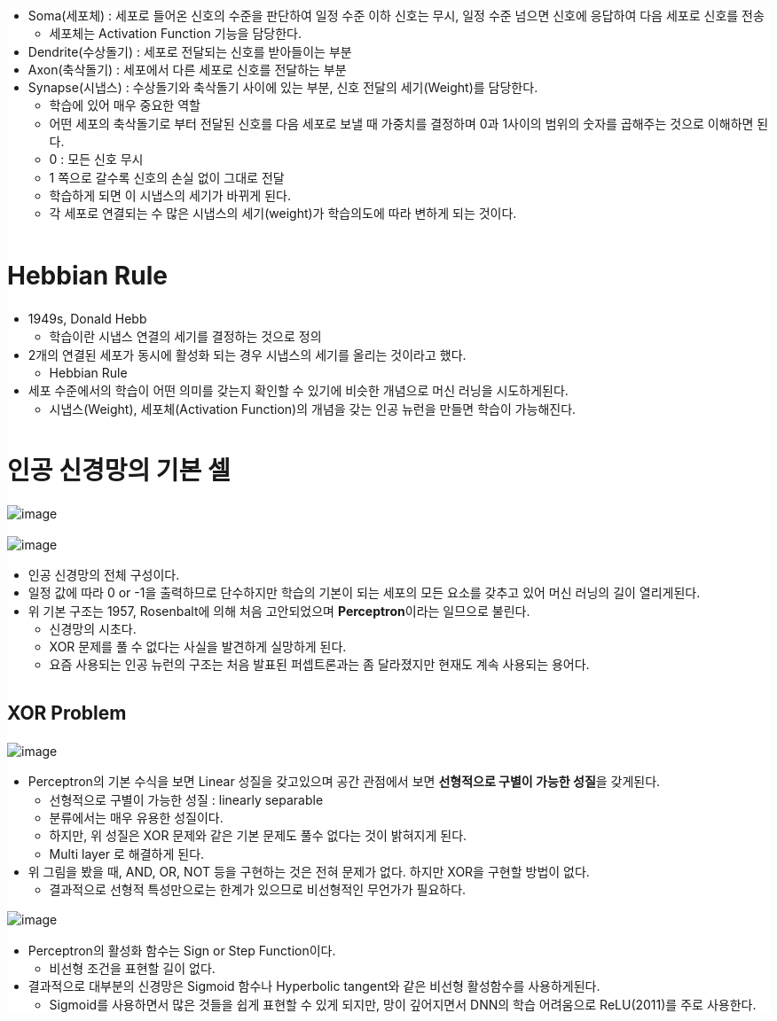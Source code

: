 - Soma(세포체) : 세포로 들어온 신호의 수준을 판단하여 일정 수준 이하 신호는 무시, 일정 수준 넘으면 신호에 응답하여 다음 세포로 신호를 전송
  - 세포체는 Activation Function 기능을 담당한다.
- Dendrite(수상돌기) : 세포로 전달되는 신호를 받아들이는 부분
- Axon(축삭돌기) : 세포에서 다른 세포로 신호를 전달하는 부분
- Synapse(시냅스) : 수상돌기와 축삭돌기 사이에 있는 부분, 신호 전달의 세기(Weight)를 담당한다.
  - 학습에 있어 매우 중요한 역할
  - 어떤 세포의 축삭돌기로 부터 전달된 신호를 다음 세포로 보낼 때 가중치를 결정하며 0과 1사이의 범위의 숫자를 곱해주는 것으로 이해하면 된다.
  - 0 : 모든 신호 무시
  - 1 쪽으로 갈수록 신호의 손실 없이 그대로 전달
  - 학습하게 되면 이 시냅스의 세기가 바뀌게 된다.
  - 각 세포로 연결되는 수 많은 시냅스의 세기(weight)가 학습의도에 따라 변하게 되는 것이다.

# Hebbian Rule
- 1949s, Donald Hebb
  - 학습이란 시냅스 연결의 세기를 결정하는 것으로 정의
- 2개의 연결된 세포가 동시에 활성화 되는 경우 시냅스의 세기를 올리는 것이라고 했다.
  - Hebbian Rule
- 세포 수준에서의 학습이 어떤 의미를 갖는지 확인할 수 있기에 비슷한 개념으로 머신 러닝을 시도하게된다.
  - 시냅스(Weight), 세포체(Activation Function)의 개념을 갖는 인공 뉴런을 만들면 학습이 가능해진다.

# 인공 신경망의 기본 셀
![image](https://user-images.githubusercontent.com/69780812/139020642-9c0495c2-b6d7-4ef8-841d-a929ef63def2.png)

![image](https://user-images.githubusercontent.com/69780812/139020675-c5ef673a-191d-4339-b8b9-6fa158c47009.png)

- 인공 신경망의 전체 구성이다.
- 일정 값에 따라 0 or -1을 출력하므로 단수하지만 학습의 기본이 되는 세포의 모든 요소를 갖추고 있어 머신 러닝의 길이 열리게된다.
- 위 기본 구조는 1957, Rosenbalt에 의해 처음 고안되었으며 **Perceptron**이라는 일므으로 불린다.
  - 신경망의 시초다.
  - XOR 문제를 풀 수 없다는 사실을 발견하게 실망하게 된다.
  - 요즘 사용되는 인공 뉴런의 구조는 처음 발표된 퍼셉트론과는 좀 달라졌지만 현재도 계속 사용되는 용어다.

## XOR Problem
![image](https://user-images.githubusercontent.com/69780812/139020985-f28236a5-8326-40ec-9cdd-a7f200d52dd2.png)

- Perceptron의 기본 수식을 보면 Linear 성질을 갖고있으며 공간 관점에서 보면 **선형적으로 구별이 가능한 성질**을 갖게된다.
  - 선형적으로 구별이 가능한 성질 : linearly separable
  - 분류에서는 매우 유용한 성질이다.
  - 하지만, 위 성질은 XOR 문제와 같은 기본 문제도 풀수 없다는 것이 밝혀지게 된다.
  - Multi layer 로 해결하게 된다.
- 위 그림을 봤을 때, AND, OR, NOT 등을 구현하는 것은 전혀 문제가 없다. 하지만 XOR을 구현할 방법이 없다.
  - 결과적으로 선형적 특성만으로는 한계가 있으므로 비선형적인 무언가가 필요하다.

![image](https://user-images.githubusercontent.com/69780812/139021426-f6cd6582-2f25-45cc-946c-ff3cada4bb7c.png)

- Perceptron의 활성화 함수는 Sign or Step Function이다.
  - 비선형 조건을 표현할 길이 없다.
- 결과적으로 대부분의 신경망은 Sigmoid 함수나 Hyperbolic tangent와 같은 비선형 활성함수를 사용하게된다.
  - Sigmoid를 사용하면서 많은 것들을 쉽게 표현할 수 있게 되지만, 망이 깊어지면서 DNN의 학습 어려움으로 ReLU(2011)를 주로 사용한다.
